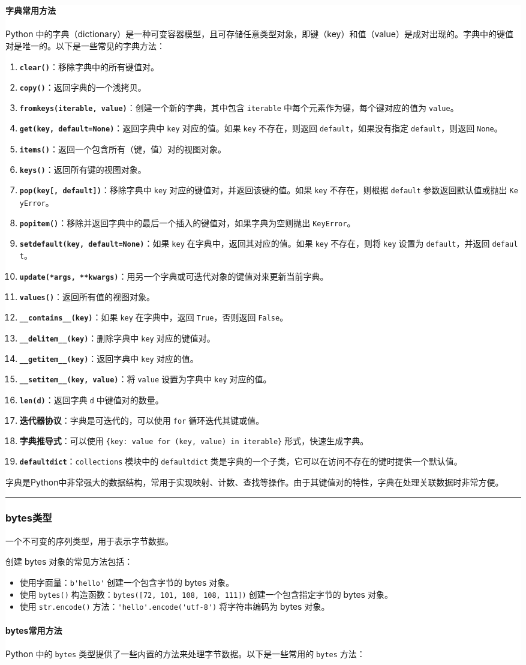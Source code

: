#### 字典常用方法

Python 中的字典（dictionary）是一种可变容器模型，且可存储任意类型对象，即键（key）和值（value）是成对出现的。字典中的键值对是唯一的。以下是一些常见的字典方法：

1. **`clear()`**：移除字典中的所有键值对。

2. **`copy()`**：返回字典的一个浅拷贝。

3. **`fromkeys(iterable, value)`**：创建一个新的字典，其中包含 `iterable` 中每个元素作为键，每个键对应的值为 `value`。

4. **`get(key, default=None)`**：返回字典中 `key` 对应的值。如果 `key` 不存在，则返回 `default`，如果没有指定 `default`，则返回 `None`。

5. **`items()`**：返回一个包含所有（键，值）对的视图对象。

6. **`keys()`**：返回所有键的视图对象。

7. **`pop(key[, default])`**：移除字典中 `key` 对应的键值对，并返回该键的值。如果 `key` 不存在，则根据 `default` 参数返回默认值或抛出 `KeyError`。

8. **`popitem()`**：移除并返回字典中的最后一个插入的键值对，如果字典为空则抛出 `KeyError`。

9. **`setdefault(key, default=None)`**：如果 `key` 在字典中，返回其对应的值。如果 `key` 不存在，则将 `key` 设置为 `default`，并返回 `default`。

10. **`update(*args, **kwargs)`**：用另一个字典或可迭代对象的键值对来更新当前字典。

11. **`values()`**：返回所有值的视图对象。

12. **`__contains__(key)`**：如果 `key` 在字典中，返回 `True`，否则返回 `False`。

13. **`__delitem__(key)`**：删除字典中 `key` 对应的键值对。

14. **`__getitem__(key)`**：返回字典中 `key` 对应的值。

15. **`__setitem__(key, value)`**：将 `value` 设置为字典中 `key` 对应的值。

16. **`len(d)`**：返回字典 `d` 中键值对的数量。

17. **迭代器协议**：字典是可迭代的，可以使用 `for` 循环迭代其键或值。

18. **字典推导式**：可以使用 `{key: value for (key, value) in iterable}` 形式，快速生成字典。

19. **`defaultdict`**：`collections` 模块中的 `defaultdict` 类是字典的一个子类，它可以在访问不存在的键时提供一个默认值。

字典是Python中非常强大的数据结构，常用于实现映射、计数、查找等操作。由于其键值对的特性，字典在处理关联数据时非常方便。

---

### bytes类型

一个不可变的序列类型，用于表示字节数据。

创建 bytes 对象的常见方法包括：

- 使用字面量：`b'hello'` 创建一个包含字节的 bytes 对象。
- 使用 `bytes()` 构造函数：`bytes([72, 101, 108, 108, 111])` 创建一个包含指定字节的 bytes 对象。
- 使用 `str.encode()` 方法：`'hello'.encode('utf-8')` 将字符串编码为 bytes 对象。

#### bytes常用方法

Python 中的 `bytes` 类型提供了一些内置的方法来处理字节数据。以下是一些常用的 `bytes` 方法：

